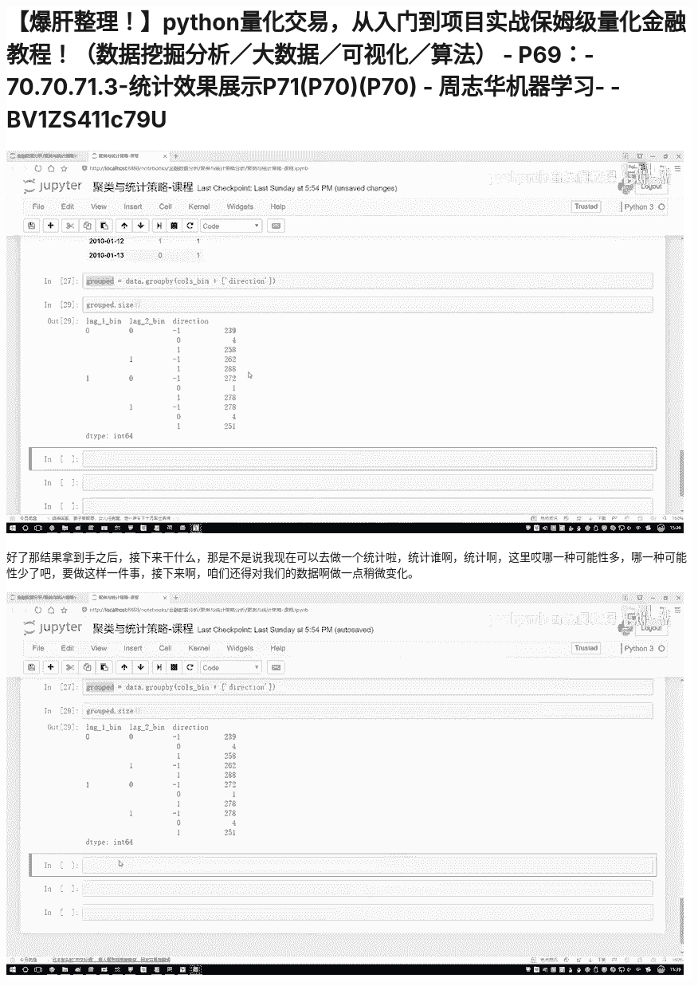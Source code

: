# 【爆肝整理！】python量化交易，从入门到项目实战保姆级量化金融教程！（数据挖掘分析／大数据／可视化／算法） - P69：- 70.70.71.3-统计效果展示P71(P70)(P70) - 周志华机器学习- - BV1ZS411c79U

![](img/0352c402569c4ddd06e79611050c77b7_0.png)

好了那结果拿到手之后，接下来干什么，那是不是说我现在可以去做一个统计啦，统计谁啊，统计啊，这里哎哪一种可能性多，哪一种可能性少了吧，要做这样一件事，接下来啊，咱们还得对我们的数据啊做一点稍微变化。



![](img/0352c402569c4ddd06e79611050c77b7_2.png)
